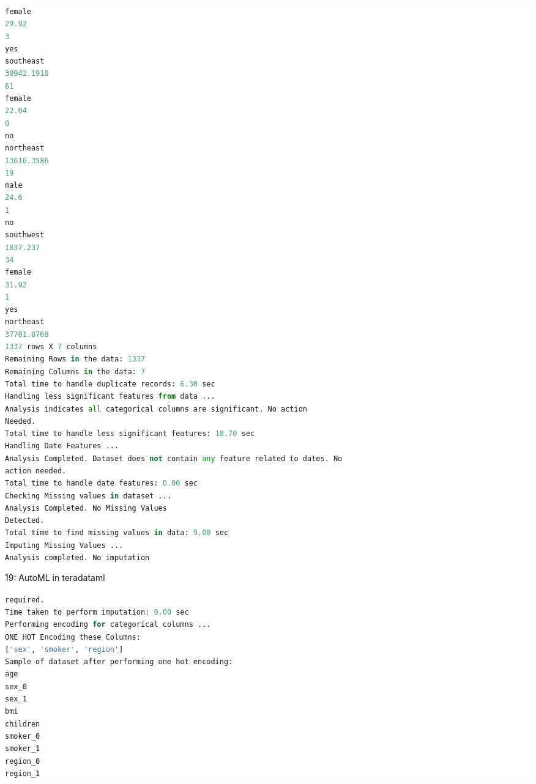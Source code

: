 ```python
female
29.92
3
yes
southeast
30942.1918
61
female
22.04
0
no
northeast
13616.3586
19
male
24.6
1
no
southwest
1837.237
34
female
31.92
1
yes
northeast
37701.8768
1337 rows X 7 columns
Remaining Rows in the data: 1337
Remaining Columns in the data: 7
Total time to handle duplicate records: 6.30 sec
Handling less significant features from data ...
Analysis indicates all categorical columns are significant. No action
Needed.
Total time to handle less significant features: 18.70 sec
Handling Date Features ...
Analysis Completed. Dataset does not contain any feature related to dates. No
action needed.
Total time to handle date features: 0.00 sec
Checking Missing values in dataset ...
Analysis Completed. No Missing Values
Detected.
Total time to find missing values in data: 9.00 sec
Imputing Missing Values ...
Analysis completed. No imputation
```
19: AutoML in teradataml

```python
required.
Time taken to perform imputation: 0.00 sec
Performing encoding for categorical columns ...
ONE HOT Encoding these Columns:
['sex', 'smoker', 'region']
Sample of dataset after performing one hot encoding:
age
sex_0
sex_1
bmi
children
smoker_0
smoker_1
region_0
region_1
```